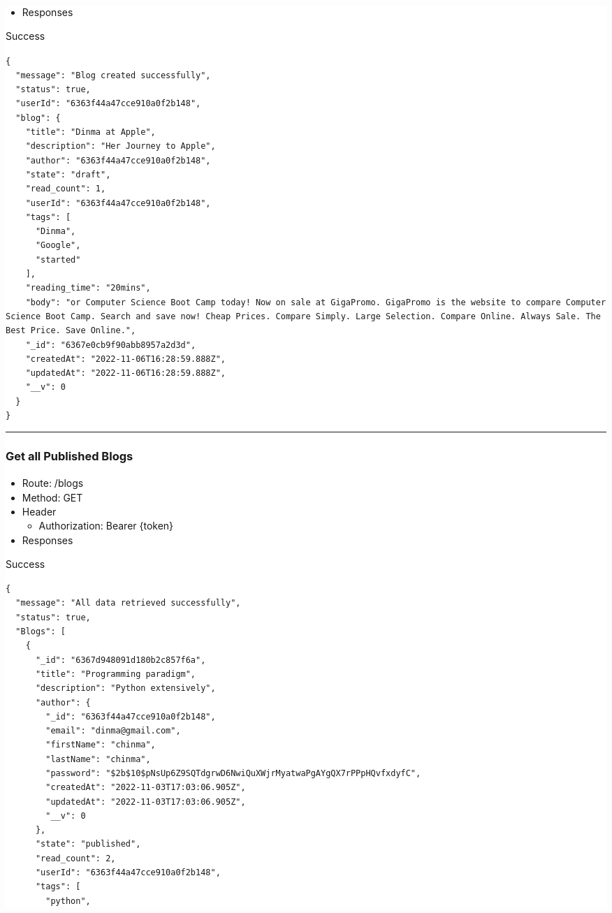 - Responses

Success
```
{
  "message": "Blog created successfully",
  "status": true,
  "userId": "6363f44a47cce910a0f2b148",
  "blog": {
    "title": "Dinma at Apple",
    "description": "Her Journey to Apple",
    "author": "6363f44a47cce910a0f2b148",
    "state": "draft",
    "read_count": 1,
    "userId": "6363f44a47cce910a0f2b148",
    "tags": [
      "Dinma",
      "Google",
      "started"
    ],
    "reading_time": "20mins",
    "body": "or Computer Science Boot Camp today! Now on sale at GigaPromo. GigaPromo is the website to compare Computer Science Boot Camp. Search and save now! Cheap Prices. Compare Simply. Large Selection. Compare Online. Always Sale. The Best Price. Save Online.",
    "_id": "6367e0cb9f90abb8957a2d3d",
    "createdAt": "2022-11-06T16:28:59.888Z",
    "updatedAt": "2022-11-06T16:28:59.888Z",
    "__v": 0
  }
}
```

---
### Get all Published Blogs
- Route: /blogs
- Method: GET
- Header
    - Authorization: Bearer {token}
- Responses

Success
```
{
  "message": "All data retrieved successfully",
  "status": true,
  "Blogs": [
    {
      "_id": "6367d948091d180b2c857f6a",
      "title": "Programming paradigm",
      "description": "Python extensively",
      "author": {
        "_id": "6363f44a47cce910a0f2b148",
        "email": "dinma@gmail.com",
        "firstName": "chinma",
        "lastName": "chinma",
        "password": "$2b$10$pNsUp6Z9SQTdgrwD6NwiQuXWjrMyatwaPgAYgQX7rPPpHQvfxdyfC",
        "createdAt": "2022-11-03T17:03:06.905Z",
        "updatedAt": "2022-11-03T17:03:06.905Z",
        "__v": 0
      },
      "state": "published",
      "read_count": 2,
      "userId": "6363f44a47cce910a0f2b148",
      "tags": [
        "python",
```